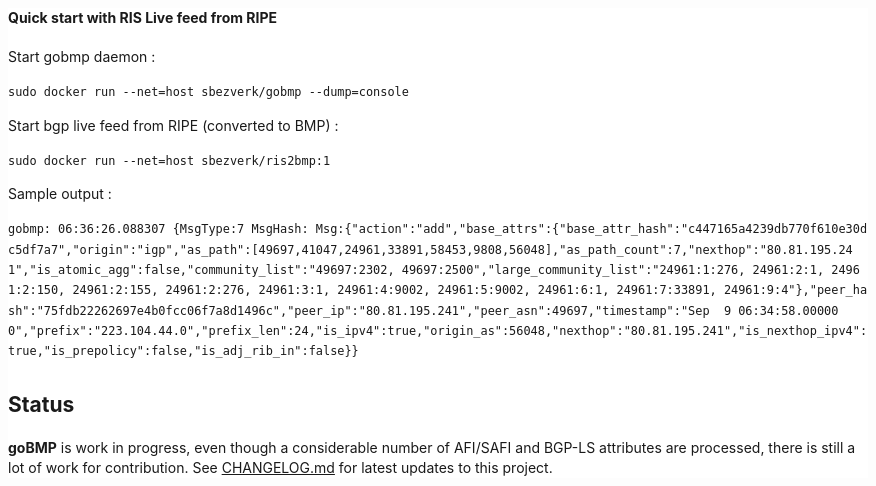 #### Quick start with RIS Live feed from RIPE

Start gobmp daemon :

```
sudo docker run --net=host sbezverk/gobmp --dump=console
```

Start bgp live feed from RIPE (converted to BMP) :

```
sudo docker run --net=host sbezverk/ris2bmp:1
```

Sample output :

```
gobmp: 06:36:26.088307 {MsgType:7 MsgHash: Msg:{"action":"add","base_attrs":{"base_attr_hash":"c447165a4239db770f610e30dc5df7a7","origin":"igp","as_path":[49697,41047,24961,33891,58453,9808,56048],"as_path_count":7,"nexthop":"80.81.195.241","is_atomic_agg":false,"community_list":"49697:2302, 49697:2500","large_community_list":"24961:1:276, 24961:2:1, 24961:2:150, 24961:2:155, 24961:2:276, 24961:3:1, 24961:4:9002, 24961:5:9002, 24961:6:1, 24961:7:33891, 24961:9:4"},"peer_hash":"75fdb22262697e4b0fcc06f7a8d1496c","peer_ip":"80.81.195.241","peer_asn":49697,"timestamp":"Sep  9 06:34:58.000000","prefix":"223.104.44.0","prefix_len":24,"is_ipv4":true,"origin_as":56048,"nexthop":"80.81.195.241","is_nexthop_ipv4":true,"is_prepolicy":false,"is_adj_rib_in":false}}
```

## Status

**goBMP** is work in progress, even though a considerable number of AFI/SAFI and BGP-LS attributes are processed, there is still a lot of work for contribution.
See [CHANGELOG.md](https://github.com/sbezverk/gobmp/blob/master/CHANGELOG.md) for latest updates to this project.
